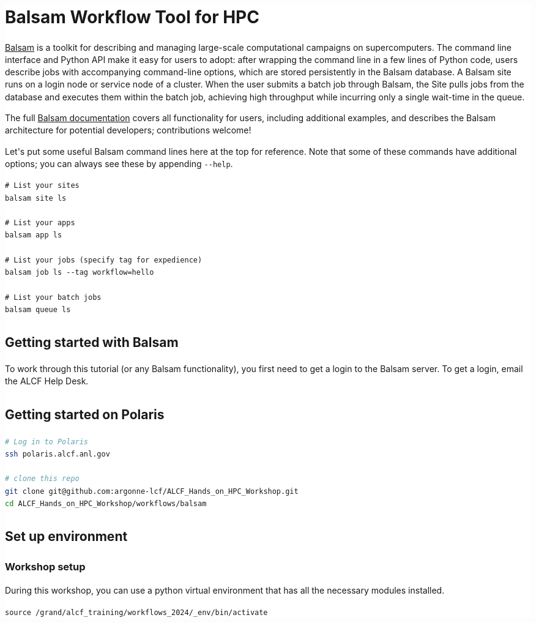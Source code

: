 Balsam Workflow Tool for HPC
===============================================

[Balsam](https://github.com/argonne-lcf/balsam) is a toolkit for describing and managing large-scale computational campaigns on supercomputers. The command line interface and Python API make it easy for users to adopt: after wrapping the command line in a few lines of Python code, users describe jobs with accompanying command-line options, which are stored persistently in the Balsam database. A Balsam site runs on a login node or service node of a cluster. When the user submits a batch job through Balsam, the Site pulls jobs from the database and executes them within the batch job, achieving high throughput while incurring only a single wait-time in the queue.

The full [Balsam documentation](https://balsam.readthedocs.io/en/latest) covers all functionality for users, including additional examples, and describes the Balsam architecture for potential developers; contributions welcome! 

Let's put some useful Balsam command lines here at the top for reference. Note that some of these commands have additional options; you can always see these by appending `--help`.
```
# List your sites
balsam site ls

# List your apps
balsam app ls

# List your jobs (specify tag for expedience)
balsam job ls --tag workflow=hello

# List your batch jobs
balsam queue ls
```
## Getting started with Balsam

To work through this tutorial (or any Balsam functionality), you first need to get a login to the Balsam server.  To get a login, email the ALCF Help Desk.

## Getting started on Polaris

```bash
# Log in to Polaris
ssh polaris.alcf.anl.gov

# clone this repo
git clone git@github.com:argonne-lcf/ALCF_Hands_on_HPC_Workshop.git
cd ALCF_Hands_on_HPC_Workshop/workflows/balsam
```

## Set up environment

### Workshop setup
During this workshop, you can use a python virtual environment that has all the necessary modules installed.
```shell
source /grand/alcf_training/workflows_2024/_env/bin/activate
```
